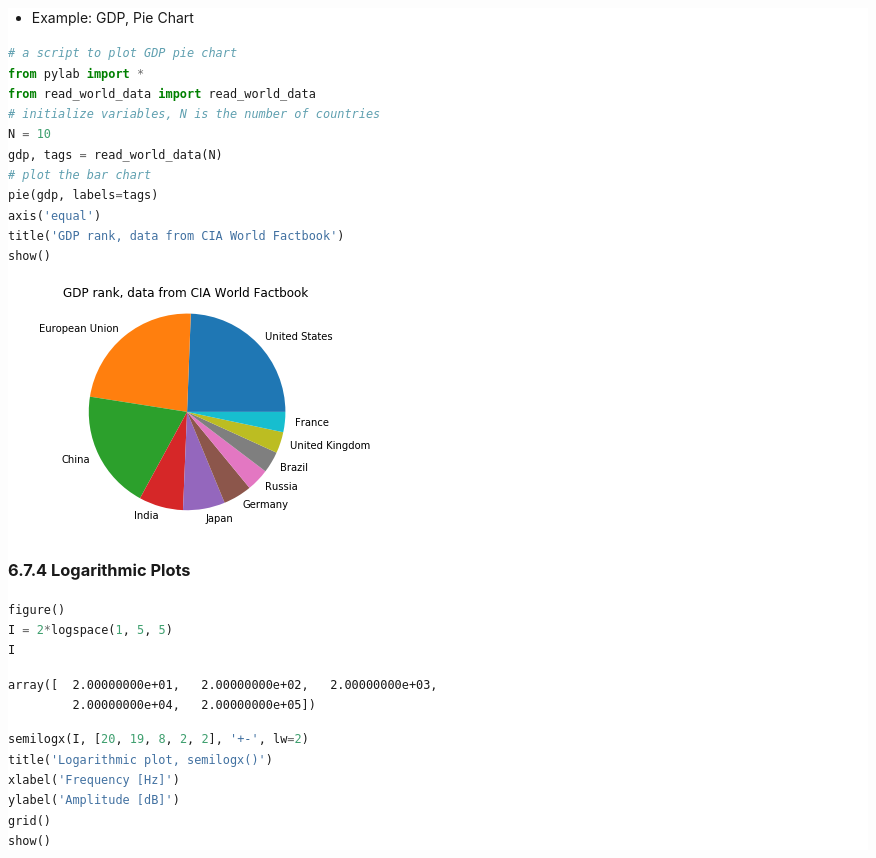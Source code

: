 * Example: GDP, Pie Chart


```python
# a script to plot GDP pie chart
from pylab import *
from read_world_data import read_world_data
# initialize variables, N is the number of countries
N = 10
gdp, tags = read_world_data(N)
# plot the bar chart
pie(gdp, labels=tags)
axis('equal')
title('GDP rank, data from CIA World Factbook')
show()
```


![png](Ch06_Graphs_and_Plots_files/Ch06_Graphs_and_Plots_73_0.png)


### 6.7.4 Logarithmic Plots


```python
figure()
I = 2*logspace(1, 5, 5)
I
```




    array([  2.00000000e+01,   2.00000000e+02,   2.00000000e+03,
             2.00000000e+04,   2.00000000e+05])




```python
semilogx(I, [20, 19, 8, 2, 2], '+-', lw=2)
title('Logarithmic plot, semilogx()')
xlabel('Frequency [Hz]')
ylabel('Amplitude [dB]')
grid()
show()
```
